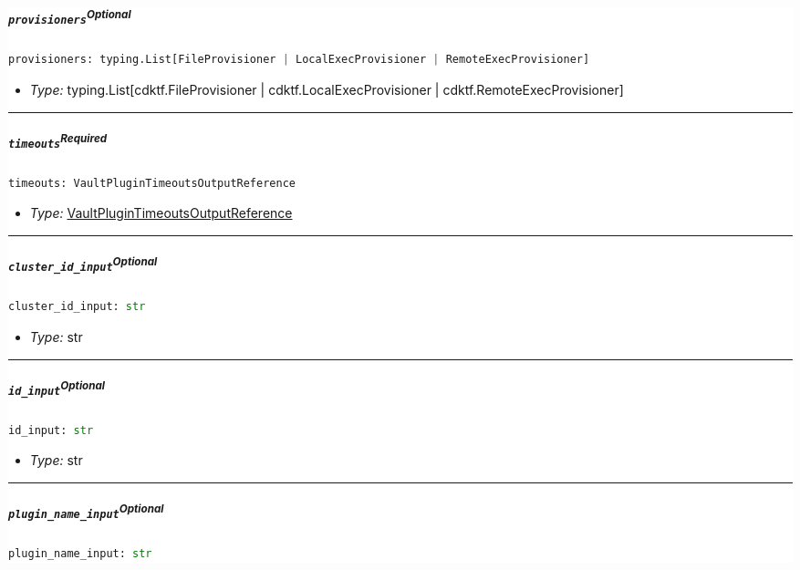 
##### `provisioners`<sup>Optional</sup> <a name="provisioners" id="@cdktf/provider-hcp.vaultPlugin.VaultPlugin.property.provisioners"></a>

```python
provisioners: typing.List[FileProvisioner | LocalExecProvisioner | RemoteExecProvisioner]
```

- *Type:* typing.List[cdktf.FileProvisioner | cdktf.LocalExecProvisioner | cdktf.RemoteExecProvisioner]

---

##### `timeouts`<sup>Required</sup> <a name="timeouts" id="@cdktf/provider-hcp.vaultPlugin.VaultPlugin.property.timeouts"></a>

```python
timeouts: VaultPluginTimeoutsOutputReference
```

- *Type:* <a href="#@cdktf/provider-hcp.vaultPlugin.VaultPluginTimeoutsOutputReference">VaultPluginTimeoutsOutputReference</a>

---

##### `cluster_id_input`<sup>Optional</sup> <a name="cluster_id_input" id="@cdktf/provider-hcp.vaultPlugin.VaultPlugin.property.clusterIdInput"></a>

```python
cluster_id_input: str
```

- *Type:* str

---

##### `id_input`<sup>Optional</sup> <a name="id_input" id="@cdktf/provider-hcp.vaultPlugin.VaultPlugin.property.idInput"></a>

```python
id_input: str
```

- *Type:* str

---

##### `plugin_name_input`<sup>Optional</sup> <a name="plugin_name_input" id="@cdktf/provider-hcp.vaultPlugin.VaultPlugin.property.pluginNameInput"></a>

```python
plugin_name_input: str
```
